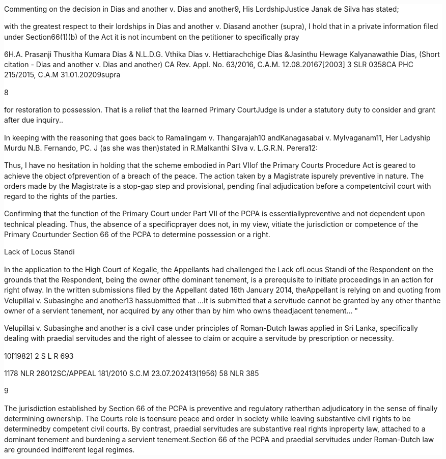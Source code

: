 Commenting on the decision in Dias and another v. Dias and another9, His LordshipJustice Janak de Silva has stated;

with the greatest respect to their lordships in Dias and another v. Diasand another (supra), I hold that in a private information filed under Section66(1)(b) of the Act it is not incumbent on the petitioner to specifically pray

6H.A. Prasanji Thusitha Kumara Dias & N.L.D.G. Vthika Dias v. Hettiarachchige Dias &Jasinthu Hewage Kalyanawathie Dias, (Short citation - Dias and another v. Dias and another) CA Rev. Appl. No. 63/2016, C.A.M. 12.08.20167[2003] 3 SLR 0358CA PHC 215/2015, C.A.M 31.01.20209supra

8

for restoration to possession. That is a relief that the learned Primary CourtJudge is under a statutory duty to consider and grant after due inquiry..

In keeping with the reasoning that goes back to Ramalingam v. Thangarajah10 andKanagasabai v. Mylvaganam11, Her Ladyship Murdu N.B. Fernando, PC. J (as she was then)stated in R.Malkanthi Silva v. L.G.R.N. Perera12:

Thus, I have no hesitation in holding that the scheme embodied in Part VIIof the Primary Courts Procedure Act is geared to achieve the object ofprevention of a breach of the peace. The action taken by a Magistrate ispurely preventive in nature. The orders made by the Magistrate is a stop-gap step and provisional, pending final adjudication before a competentcivil court with regard to the rights of the parties.

Confirming that the function of the Primary Court under Part VII of the PCPA is essentiallypreventive and not dependent upon technical pleading. Thus, the absence of a specificprayer does not, in my view, vitiate the jurisdiction or competence of the Primary Courtunder Section 66 of the PCPA to determine possession or a right.

Lack of Locus Standi

In the application to the High Court of Kegalle, the Appellants had challenged the Lack ofLocus Standi of the Respondent on the grounds that the Respondent, being the owner ofthe dominant tenement, is a prerequisite to initiate proceedings in an action for right ofway. In the written submissions filed by the Appellant dated 16th January 2014, theAppellant is relying on and quoting from Velupillai v. Subasinghe and another13 hassubmitted that ...It is submitted that a servitude cannot be granted by any other thanthe owner of a servient tenement, nor acquired by any other than by him who owns theadjacent tenement... "

Velupillai v. Subasinghe and another is a civil case under principles of Roman-Dutch lawas applied in Sri Lanka, specifically dealing with praedial servitudes and the right of alessee to claim or acquire a servitude by prescription or necessity.

10[1982] 2 S L R 693

1178 NLR 28012SC/APPEAL 181/2010 S.C.M 23.07.202413(1956) 58 NLR 385

9

The jurisdiction established by Section 66 of the PCPA is preventive and regulatory ratherthan adjudicatory in the sense of finally determining ownership. The Courts role is toensure peace and order in society while leaving substantive civil rights to be determinedby competent civil courts. By contrast, praedial servitudes are substantive real rights inproperty law, attached to a dominant tenement and burdening a servient tenement.Section 66 of the PCPA and praedial servitudes under Roman-Dutch law are grounded indifferent legal regimes.
